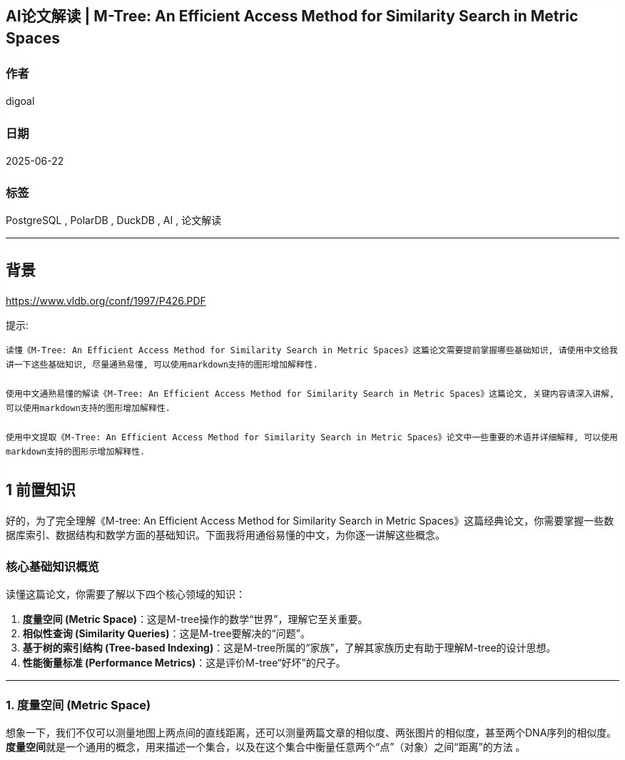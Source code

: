 ## AI论文解读 | M-Tree: An Efficient Access Method for Similarity Search in Metric Spaces
        
### 作者        
digoal        
        
### 日期        
2025-06-22        
        
### 标签        
PostgreSQL , PolarDB , DuckDB , AI , 论文解读        
        
----        
        
## 背景       
      
https://www.vldb.org/conf/1997/P426.PDF        
  
      
提示:        
```        
读懂《M-Tree: An Efficient Access Method for Similarity Search in Metric Spaces》这篇论文需要提前掌握哪些基础知识, 请使用中文给我讲一下这些基础知识, 尽量通熟易懂, 可以使用markdown支持的图形增加解释性.        
        
使用中文通熟易懂的解读《M-Tree: An Efficient Access Method for Similarity Search in Metric Spaces》这篇论文, 关键内容请深入讲解, 可以使用markdown支持的图形增加解释性.        
        
使用中文提取《M-Tree: An Efficient Access Method for Similarity Search in Metric Spaces》论文中一些重要的术语并详细解释, 可以使用markdown支持的图形示增加解释性.        
```        
        
## 1 前置知识 
  
好的，为了完全理解《M-tree: An Efficient Access Method for Similarity Search in Metric Spaces》这篇经典论文，你需要掌握一些数据库索引、数据结构和数学方面的基础知识。下面我将用通俗易懂的中文，为你逐一讲解这些概念。

### 核心基础知识概览

读懂这篇论文，你需要了解以下四个核心领域的知识：

1.  **度量空间 (Metric Space)**：这是M-tree操作的数学“世界”，理解它至关重要。
2.  **相似性查询 (Similarity Queries)**：这是M-tree要解决的“问题”。
3.  **基于树的索引结构 (Tree-based Indexing)**：这是M-tree所属的“家族”，了解其家族历史有助于理解M-tree的设计思想。
4.  **性能衡量标准 (Performance Metrics)**：这是评价M-tree“好坏”的尺子。

-----

### 1\. 度量空间 (Metric Space)

 想象一下，我们不仅可以测量地图上两点间的直线距离，还可以测量两篇文章的相似度、两张图片的相似度，甚至两个DNA序列的相似度。**度量空间**就是一个通用的概念，用来描述一个集合，以及在这个集合中衡量任意两个“点”（对象）之间“距离”的方法  。
